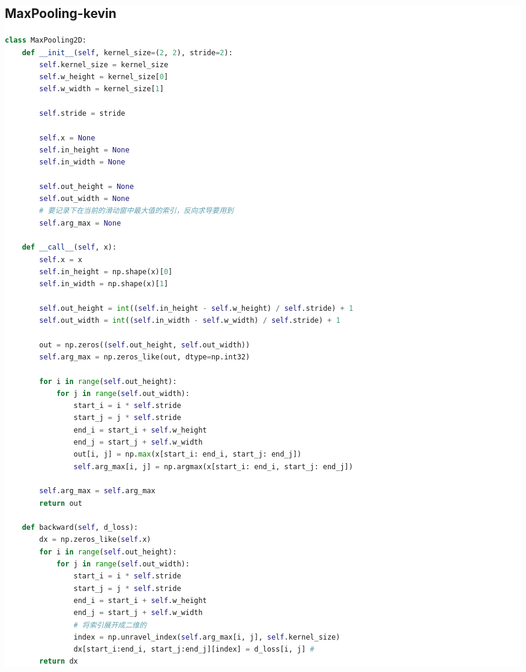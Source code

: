 ## MaxPooling-kevin

```python
class MaxPooling2D:
    def __init__(self, kernel_size=(2, 2), stride=2):
        self.kernel_size = kernel_size
        self.w_height = kernel_size[0]
        self.w_width = kernel_size[1]

        self.stride = stride

        self.x = None
        self.in_height = None
        self.in_width = None

        self.out_height = None
        self.out_width = None
        # 要记录下在当前的滑动窗中最大值的索引，反向求导要用到
        self.arg_max = None

    def __call__(self, x):
        self.x = x
        self.in_height = np.shape(x)[0]
        self.in_width = np.shape(x)[1]

        self.out_height = int((self.in_height - self.w_height) / self.stride) + 1
        self.out_width = int((self.in_width - self.w_width) / self.stride) + 1

        out = np.zeros((self.out_height, self.out_width))
        self.arg_max = np.zeros_like(out, dtype=np.int32)

        for i in range(self.out_height):
            for j in range(self.out_width):
                start_i = i * self.stride
                start_j = j * self.stride
                end_i = start_i + self.w_height
                end_j = start_j + self.w_width
                out[i, j] = np.max(x[start_i: end_i, start_j: end_j])
                self.arg_max[i, j] = np.argmax(x[start_i: end_i, start_j: end_j])
            
        self.arg_max = self.arg_max
        return out

    def backward(self, d_loss):
        dx = np.zeros_like(self.x)
        for i in range(self.out_height):
            for j in range(self.out_width):
                start_i = i * self.stride
                start_j = j * self.stride
                end_i = start_i + self.w_height
                end_j = start_j + self.w_width
                # 将索引展开成二维的
                index = np.unravel_index(self.arg_max[i, j], self.kernel_size)
                dx[start_i:end_i, start_j:end_j][index] = d_loss[i, j] #
        return dx
```
